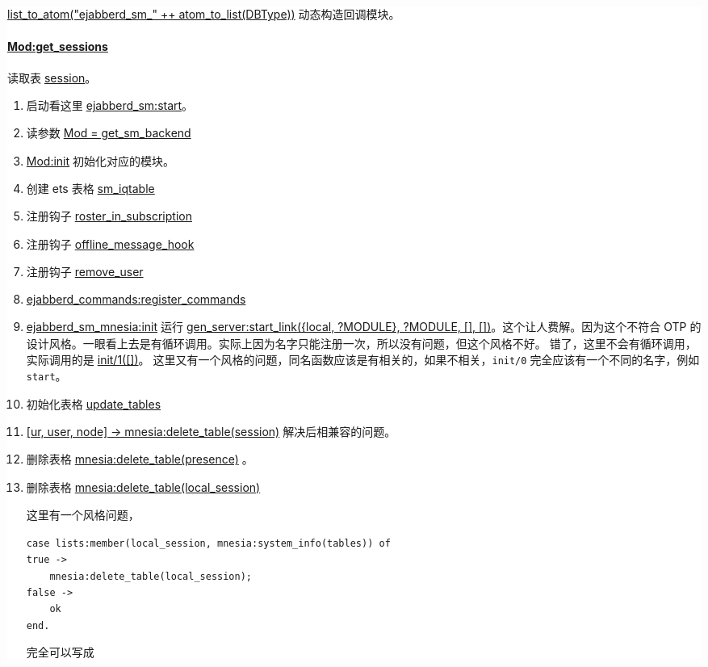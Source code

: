 [list_to_atom("ejabberd_sm_" ++ atom_to_list(DBType))](https://github.com/wcy123/ejabberd/blob/fb6267f38ee47f3f725f88324d132741c85dfb6a/src/ejabberd_sm.erl#L757) 动态构造回调模块。


#### [Mod:get_sessions](https://github.com/wcy123/ejabberd/blob/fb6267f38ee47f3f725f88324d132741c85dfb6a/src/ejabberd_sm.erl#L686)

读取表 [session](https://github.com/wcy123/ejabberd/blob/a0fafc383a3088bb2a277aa127f90f16735a1569/src/ejabberd_sm_mnesia.erl#L77)。

 1. 启动看这里 [ejabberd_sm:start](https://github.com/wcy123/ejabberd/blob/dcf5aefea0363cc96d404591696e306fc323d8f5/src/ejabberd_app.erl#L64)。
 2. 读参数 [Mod = get_sm_backend](https://github.com/wcy123/ejabberd/blob/fb6267f38ee47f3f725f88324d132741c85dfb6a/src/ejabberd_sm.erl#L321)
 3. [Mod:init](https://github.com/wcy123/ejabberd/blob/fb6267f38ee47f3f725f88324d132741c85dfb6a/src/ejabberd_sm.erl#L322) 初始化对应的模块。
 4. 创建 ets 表格 [sm_iqtable](https://github.com/wcy123/ejabberd/blob/fb6267f38ee47f3f725f88324d132741c85dfb6a/src/ejabberd_sm.erl#L323)
 5. 注册钩子 [roster_in_subscription](https://github.com/wcy123/ejabberd/blob/fb6267f38ee47f3f725f88324d132741c85dfb6a/src/ejabberd_sm.erl#L326)
 6. 注册钩子 [offline_message_hook](https://github.com/wcy123/ejabberd/blob/fb6267f38ee47f3f725f88324d132741c85dfb6a/src/ejabberd_sm.erl#L328)
 7. 注册钩子  [remove_user](https://github.com/wcy123/ejabberd/blob/fb6267f38ee47f3f725f88324d132741c85dfb6a/src/ejabberd_sm.erl#L330)
 8. [ejabberd_commands:register_commands](https://github.com/wcy123/ejabberd/blob/fb6267f38ee47f3f725f88324d132741c85dfb6a/src/ejabberd_sm.erl#L333)
 9. [ejabberd_sm_mnesia:init](https://github.com/wcy123/ejabberd/blob/a0fafc383a3088bb2a277aa127f90f16735a1569/src/ejabberd_sm_mnesia.erl#L38)  运行  [gen_server:start_link({local, ?MODULE}, ?MODULE, [], [])](https://github.com/wcy123/ejabberd/blob/a0fafc383a3088bb2a277aa127f90f16735a1569/src/ejabberd_sm_mnesia.erl#L39)。这个让人费解。因为这个不符合 OTP 的设计风格。一眼看上去是有循环调用。实际上因为名字只能注册一次，所以没有问题，但这个风格不好。 错了，这里不会有循环调用，实际调用的是 [init/1([])](https://github.com/wcy123/ejabberd/blob/a0fafc383a3088bb2a277aa127f90f16735a1569/src/ejabberd_sm_mnesia.erl#L82)。 这里又有一个风格的问题，同名函数应该是有相关的，如果不相关，`init/0` 完全应该有一个不同的名字，例如  `start`。
 10. 初始化表格 [update_tables](https://github.com/wcy123/ejabberd/blob/a0fafc383a3088bb2a277aa127f90f16735a1569/src/ejabberd_sm_mnesia.erl#L83)
 11. [[ur, user, node] -> mnesia:delete_table(session)](https://github.com/wcy123/ejabberd/blob/a0fafc383a3088bb2a277aa127f90f16735a1569/src/ejabberd_sm_mnesia.erl#L126) 解决后相兼容的问题。
 12. 删除表格 [mnesia:delete_table(presence)](https://github.com/wcy123/ejabberd/blob/a0fafc383a3088bb2a277aa127f90f16735a1569/src/ejabberd_sm_mnesia.erl#L137) 。
 13. 删除表格 [mnesia:delete_table(local_session)](https://github.com/wcy123/ejabberd/blob/a0fafc383a3088bb2a277aa127f90f16735a1569/src/ejabberd_sm_mnesia.erl#L142)

     这里有一个风格问题，

     ```
     case lists:member(local_session, mnesia:system_info(tables)) of
	 true ->
	     mnesia:delete_table(local_session);
	 false ->
	     ok
     end.
     ```

     完全可以写成
